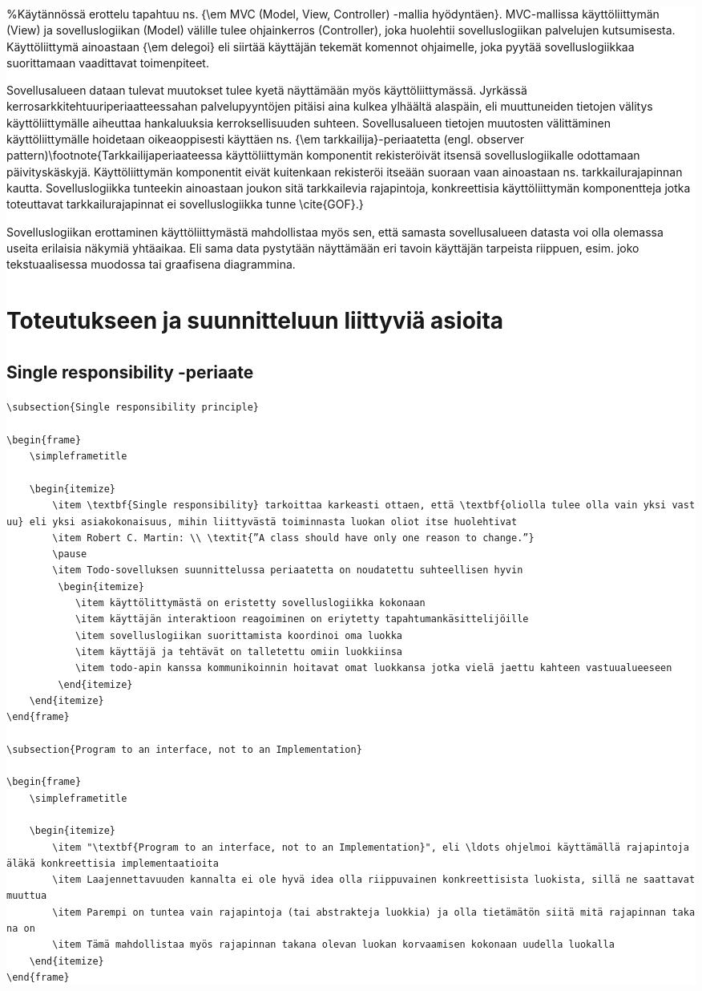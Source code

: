 %Käytännössä erottelu tapahtuu ns. {\em MVC (Model, View, Controller) -mallia hyödyntäen}. MVC-mallissa käyttöliittymän (View) ja sovelluslogiikan (Model) välille tulee ohjainkerros (Controller), joka huolehtii sovelluslogiikan palvelujen kutsumisesta. Käyttöliittymä ainoastaan {\em delegoi} eli siirtää käyttäjän tekemät komennot ohjaimelle, joka pyytää sovelluslogiikkaa suorittamaan vaadittavat toimenpiteet.

Sovellusalueen dataan tulevat muutokset tulee kyetä näyttämään myös käyttöliittymässä. Jyrkässä kerrosarkkitehtuuriperiaatteessahan palvelupyyntöjen pitäisi aina kulkea ylhäältä alaspäin, eli muuttuneiden tietojen välitys käyttöliittymälle aiheuttaa hankaluuksia kerroksellisuuden suhteen. Sovellusalueen tietojen muutosten välittäminen käyttöliittymälle hoidetaan oikeaoppisesti käyttäen ns. {\em tarkkailija}-periaatetta (engl. observer pattern)\footnote{Tarkkailijaperiaateessa käyttöliittymän komponentit rekisteröivät itsensä sovelluslogiikalle odottamaan päivityskäskyjä. Käyttöliittymän komponentit eivät kuitenkaan rekisteröi itseään suoraan vaan ainoastaan ns. tarkkailurajapinnan kautta. Sovelluslogiikka tunteekin ainoastaan joukon sitä tarkkailevia rajapintoja, konkreettisia käyttöliittymän komponentteja jotka toteuttavat tarkkailurajapinnat ei sovelluslogiikka tunne \cite{GOF}.}

Sovelluslogiikan erottaminen käyttöliittymästä mahdollistaa myös sen, että samasta sovellusalueen datasta voi olla olemassa useita erilaisia näkymiä yhtäaikaa. Eli sama data pystytään näyttämään eri tavoin käyttäjän tarpeista riippuen, esim. joko tekstuaalisessa muodossa tai graafisena diagrammina.

# Toteutukseen ja suunnitteluun liittyviä asioita

## Single responsibility -periaate

	\subsection{Single responsibility principle}
	
	\begin{frame}
		\simpleframetitle
		
		\begin{itemize}
			\item \textbf{Single responsibility} tarkoittaa karkeasti ottaen, että \textbf{oliolla tulee olla vain yksi vastuu} eli yksi asiakokonaisuus, mihin liittyvästä toiminnasta luokan oliot itse huolehtivat
			\item Robert C. Martin: \\ \textit{”A class should have only one reason to change.”}
			\pause
			\item Todo-sovelluksen suunnittelussa periaatetta on noudatettu suhteellisen hyvin
			 \begin{itemize}
			 	\item käyttölittymästä on eristetty sovelluslogiikka kokonaan
			 	\item käyttäjän interaktioon reagoiminen on eriytetty tapahtumankäsittelijöille
			 	\item sovelluslogiikan suorittamista koordinoi oma luokka
			 	\item käyttäjä ja tehtävät on talletettu omiin luokkiinsa
			 	\item todo-apin kanssa kommunikoinnin hoitavat omat luokkansa jotka vielä jaettu kahteen vastuualueeseen
			 \end{itemize}	
		\end{itemize}
	\end{frame}
	
	\subsection{Program to an interface, not to an Implementation}
	
	\begin{frame}
		\simpleframetitle
		
		\begin{itemize}
			\item "\textbf{Program to an interface, not to an Implementation}", eli \ldots ohjelmoi käyttämällä rajapintoja äläkä konkreettisia implementaatioita
			\item Laajennettavuuden kannalta ei ole hyvä idea olla riippuvainen konkreettisista luokista, sillä ne saattavat muuttua
			\item Parempi on tuntea vain rajapintoja (tai abstrakteja luokkia) ja olla tietämätön siitä mitä rajapinnan takana on
			\item Tämä mahdollistaa myös rajapinnan takana olevan luokan korvaamisen kokonaan uudella luokalla
		\end{itemize}
	\end{frame}
